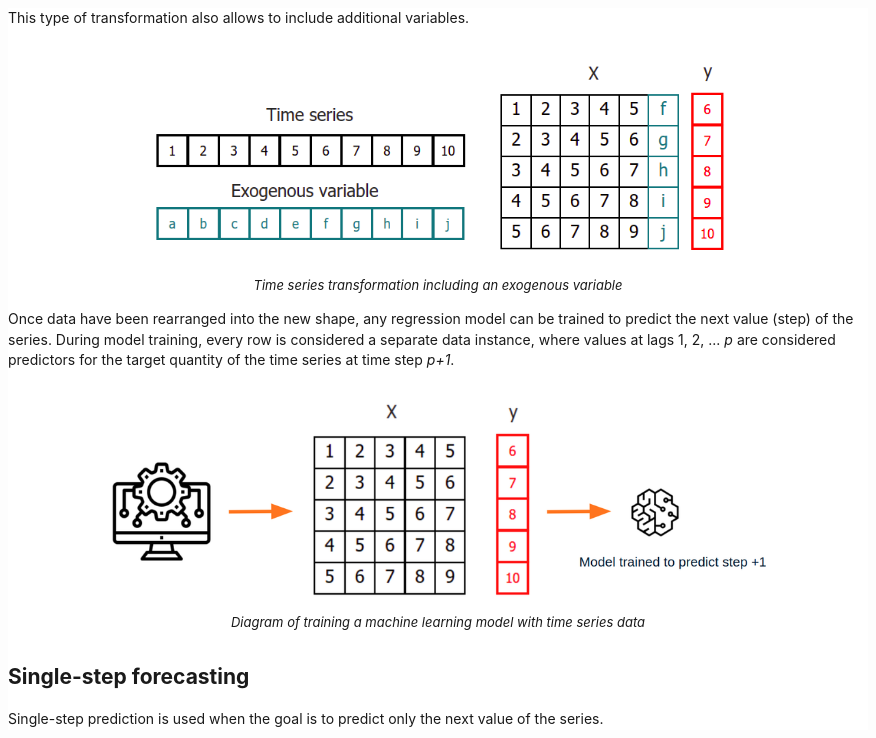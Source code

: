 This type of transformation also allows to include additional variables.

<p style="text-align: center">
    <img src="../img/matrix_transformation_with_exog_variable.png" style="width: 600px;">
    <br>
    <font size="2.5"> <i>Time series transformation including an exogenous variable</i></font>
</p>

Once data have been rearranged into the new shape, any regression model can be trained to predict the next value (step) of the series. During model training, every row is considered a separate data instance, where values at lags 1, 2, ... *p* are considered predictors for the target quantity of the time series at time step *p+1*. 

<p style="text-align: center">
    <img src="../img/diagram-trainig-forecaster.png" style="width: 700px;">
    <br>
    <font size="2.5"> <i>Diagram of training a machine learning model with time series data</i></font>
</p>


## Single-step forecasting

Single-step prediction is used when the goal is to predict only the next value of the series.
